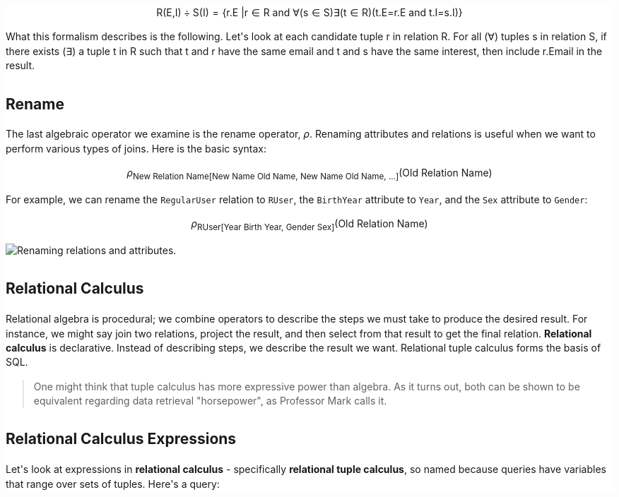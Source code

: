 $$
\text{R(E,I)} \div \text{S(I)} = \{ \text{r.E |} \text{r} \in \text{R and }
\forall(\text{s}\in\text{S})\exists(\text{t}\in\text{R})(\text{t.E=r.E and
t.I=s.I}) \}
$$

What this formalism describes is the following. Let's look at each candidate
tuple $\text{r}$ in relation $\text{R}$. For all ($\forall$) tuples $\text{s}$
in relation $\text{S}$, if there exists ($\exists$) a tuple $\text{t}$ in
$\text{R}$ such that $\text{t}$ and $\text{r}$ have the same email and
$\text{t}$ and $\text{s}$ have the same interest, then include $\text{r.Email}$
in the result.

## Rename

The last algebraic operator we examine is the rename operator, $\rho$. Renaming
attributes and relations is useful when we want to perform various types of
joins. Here is the basic syntax:

$$
\rho_{\text{New Relation Name}[\text{New Name Old Name, New Name Old Name,
...}]}(\text{Old Relation Name})
$$

For example, we can rename the `RegularUser` relation to `RUser`, the
`BirthYear` attribute to `Year`, and the `Sex` attribute to `Gender`:

$$
\rho_{\text{RUser}[\text{Year Birth Year, Gender Sex}]}(\text{Old Relation
Name})
$$

![Renaming relations and
attributes.](https://assets.omscs.io/notes/20221012184357.png)

## Relational Calculus

Relational algebra is procedural; we combine operators to describe the steps we
must take to produce the desired result. For instance, we might say join two
relations, project the result, and then select from that result to get the final
relation. **Relational calculus** is declarative. Instead of describing steps,
we describe the result we want. Relational tuple calculus forms the basis of
SQL.

> One might think that tuple calculus has more expressive power than algebra. As
> it turns out, both can be shown to be equivalent regarding data retrieval
> "horsepower", as Professor Mark calls it.

## Relational Calculus Expressions

Let's look at expressions in **relational calculus** - specifically **relational
tuple calculus**, so named because queries have variables that range over sets
of tuples. Here's a query:
